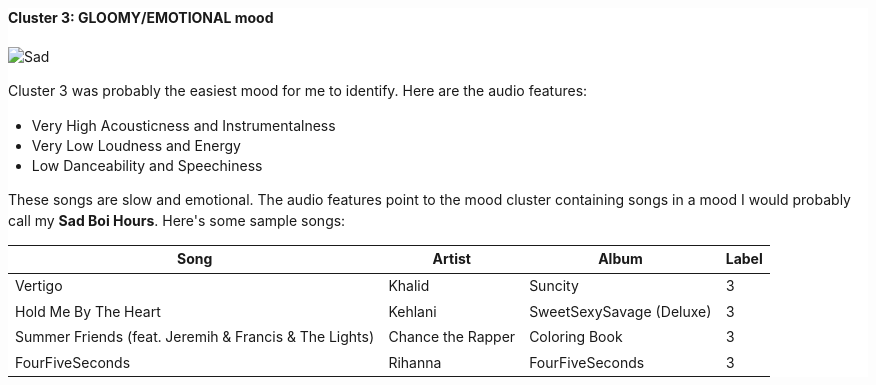 </tbody>
</table>

#### Cluster 3: GLOOMY/EMOTIONAL mood

![Sad](/Plots/sad.gif "Sad")


Cluster 3 was probably the easiest mood for me to identify. Here are the audio features:

- Very High Acousticness and Instrumentalness
- Very Low Loudness and Energy
- Low Danceability and Speechiness

These songs are slow and emotional. The audio features point to the mood cluster containing songs in a mood I would probably call my **Sad Boi Hours**. Here's some sample songs:

</style>
<table class="tg">
<thead>
  <tr>
    <th class="tg-z4ch">Song</th>
    <th class="tg-z4ch">Artist</th>
    <th class="tg-z4ch">Album</th>
    <th class="tg-z4ch">Label</th>
  </tr>
</thead>
<tbody>
  <tr>
    <td class="tg-6qyr">Vertigo</td>
    <td class="tg-6qyr">Khalid</td>
    <td class="tg-6qyr">Suncity</td>
    <td class="tg-6qyr">3</td>
  </tr>
  <tr>
    <td class="tg-6qyr">Hold Me By The Heart</td>
    <td class="tg-6qyr">Kehlani</td>
    <td class="tg-6qyr">SweetSexySavage (Deluxe)</td>
    <td class="tg-6qyr">3</td>
  </tr>
  <tr>
    <td class="tg-6qyr">Summer Friends (feat. Jeremih & Francis & The Lights)</td>
    <td class="tg-6qyr">Chance the Rapper</td>
    <td class="tg-6qyr">Coloring Book<br></td>
    <td class="tg-6qyr">3</td>
  </tr>
  <tr>
    <td class="tg-6qyr">FourFiveSeconds</td>
    <td class="tg-6qyr">Rihanna</td>
    <td class="tg-6qyr">FourFiveSeconds</td>
    <td class="tg-6qyr">3</td>
  </tr>

</tbody>
</table>
